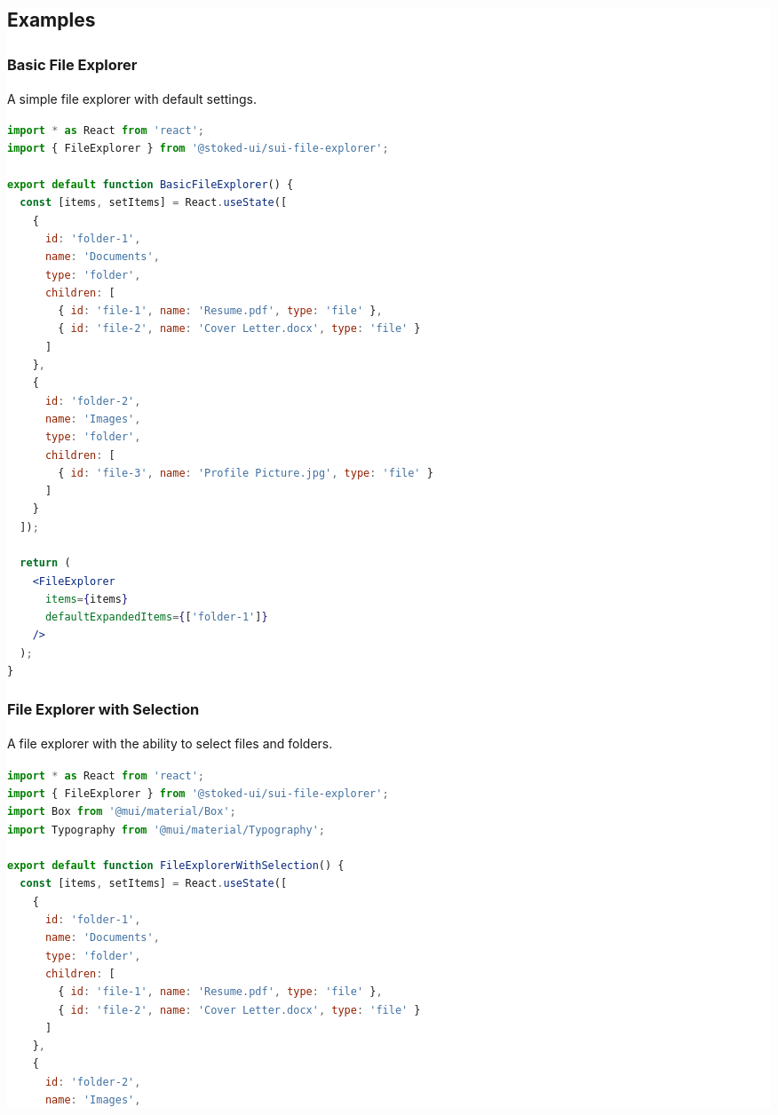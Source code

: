 ## Examples

### Basic File Explorer

A simple file explorer with default settings.

```jsx
import * as React from 'react';
import { FileExplorer } from '@stoked-ui/sui-file-explorer';

export default function BasicFileExplorer() {
  const [items, setItems] = React.useState([
    {
      id: 'folder-1',
      name: 'Documents',
      type: 'folder',
      children: [
        { id: 'file-1', name: 'Resume.pdf', type: 'file' },
        { id: 'file-2', name: 'Cover Letter.docx', type: 'file' }
      ]
    },
    {
      id: 'folder-2',
      name: 'Images',
      type: 'folder',
      children: [
        { id: 'file-3', name: 'Profile Picture.jpg', type: 'file' }
      ]
    }
  ]);

  return (
    <FileExplorer 
      items={items}
      defaultExpandedItems={['folder-1']}
    />
  );
}
```

### File Explorer with Selection

A file explorer with the ability to select files and folders.

```jsx
import * as React from 'react';
import { FileExplorer } from '@stoked-ui/sui-file-explorer';
import Box from '@mui/material/Box';
import Typography from '@mui/material/Typography';

export default function FileExplorerWithSelection() {
  const [items, setItems] = React.useState([
    {
      id: 'folder-1',
      name: 'Documents',
      type: 'folder',
      children: [
        { id: 'file-1', name: 'Resume.pdf', type: 'file' },
        { id: 'file-2', name: 'Cover Letter.docx', type: 'file' }
      ]
    },
    {
      id: 'folder-2',
      name: 'Images',
```